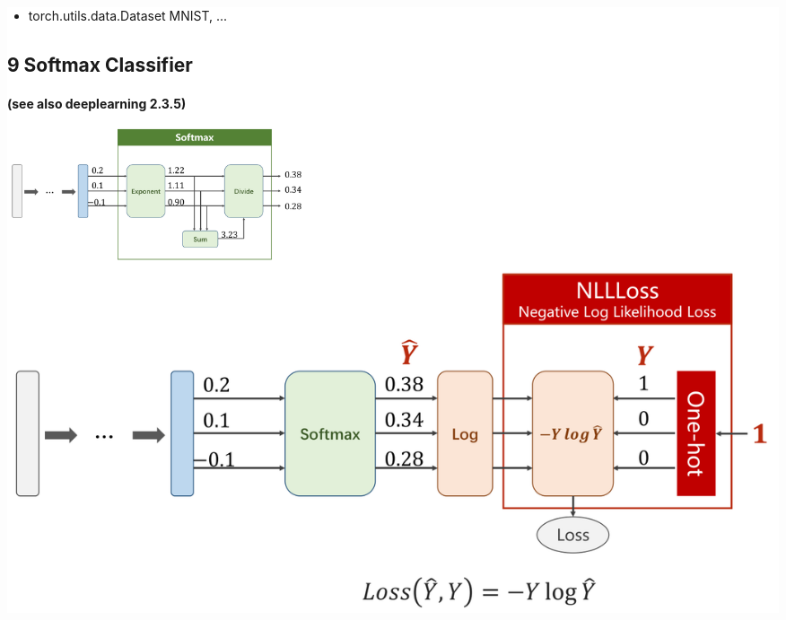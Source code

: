 - torch.utils.data.Dataset
	MNIST, ...



## 9 Softmax Classifier

**(see also deeplearning 2.3.5)**

<img src="PytorchNotes.assets/image-20200822224305661.png" alt="image-20200822224305661" style="zoom:33%;" />![image-20200822224327564](PytorchNotes.assets/image-20200822224327564.png)
